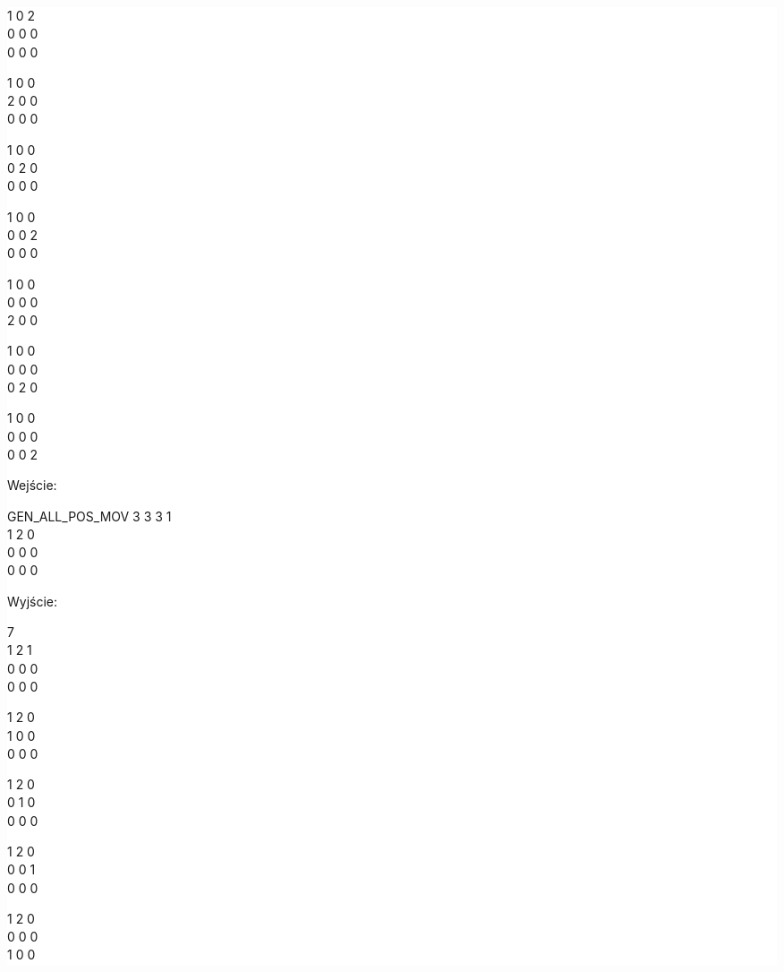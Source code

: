 1 0 2  
0 0 0  
0 0 0

1 0 0  
2 0 0  
0 0 0

1 0 0  
0 2 0  
0 0 0

1 0 0  
0 0 2  
0 0 0

1 0 0  
0 0 0  
2 0 0

1 0 0  
0 0 0  
0 2 0

1 0 0  
0 0 0  
0 0 2

Wejście:

GEN_ALL_POS_MOV 3 3 3 1  
1 2 0  
0 0 0  
0 0 0

Wyjście:

7  
1 2 1  
0 0 0  
0 0 0  

1 2 0  
1 0 0  
0 0 0  

1 2 0  
0 1 0  
0 0 0  

1 2 0  
0 0 1  
0 0 0  

1 2 0  
0 0 0  
1 0 0  
